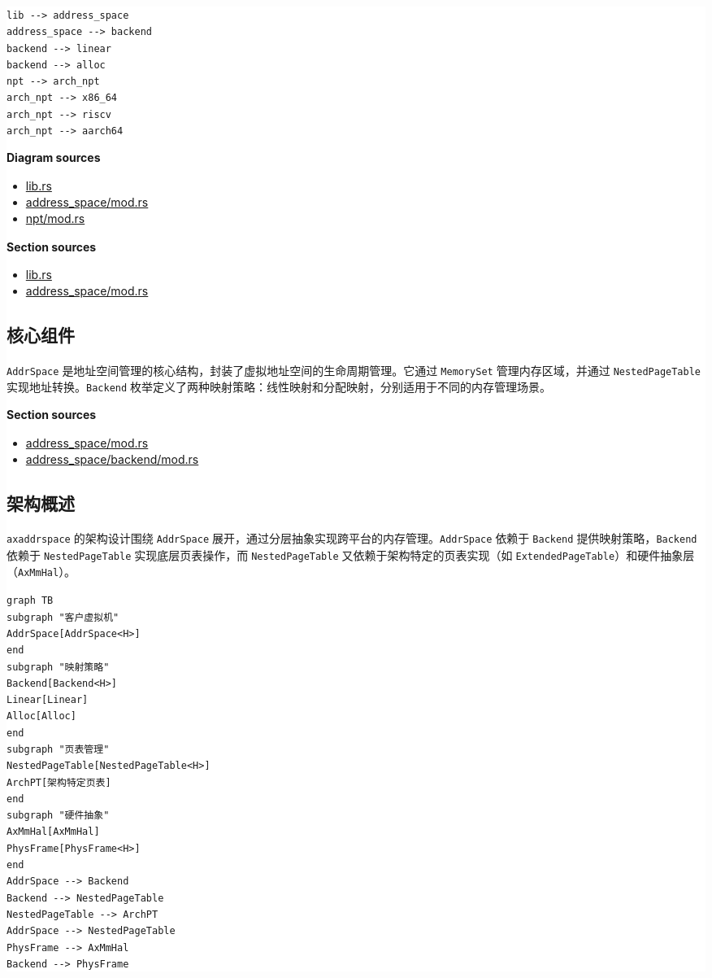 ```mermaid
lib --> address_space
address_space --> backend
backend --> linear
backend --> alloc
npt --> arch_npt
arch_npt --> x86_64
arch_npt --> riscv
arch_npt --> aarch64
```

**Diagram sources**
- [lib.rs](file://src/lib.rs#L1-L48)
- [address_space/mod.rs](file://src/address_space/mod.rs#L1-L589)
- [npt/mod.rs](file://src/npt/mod.rs#L1-L15)

**Section sources**
- [lib.rs](file://src/lib.rs#L1-L48)
- [address_space/mod.rs](file://src/address_space/mod.rs#L1-L589)

## 核心组件
`AddrSpace` 是地址空间管理的核心结构，封装了虚拟地址空间的生命周期管理。它通过 `MemorySet` 管理内存区域，并通过 `NestedPageTable` 实现地址转换。`Backend` 枚举定义了两种映射策略：线性映射和分配映射，分别适用于不同的内存管理场景。

**Section sources**
- [address_space/mod.rs](file://src/address_space/mod.rs#L10-L589)
- [address_space/backend/mod.rs](file://src/address_space/backend/mod.rs#L1-L111)

## 架构概述
`axaddrspace` 的架构设计围绕 `AddrSpace` 展开，通过分层抽象实现跨平台的内存管理。`AddrSpace` 依赖于 `Backend` 提供映射策略，`Backend` 依赖于 `NestedPageTable` 实现底层页表操作，而 `NestedPageTable` 又依赖于架构特定的页表实现（如 `ExtendedPageTable`）和硬件抽象层（`AxMmHal`）。

```mermaid
graph TB
subgraph "客户虚拟机"
AddrSpace[AddrSpace<H>]
end
subgraph "映射策略"
Backend[Backend<H>]
Linear[Linear]
Alloc[Alloc]
end
subgraph "页表管理"
NestedPageTable[NestedPageTable<H>]
ArchPT[架构特定页表]
end
subgraph "硬件抽象"
AxMmHal[AxMmHal]
PhysFrame[PhysFrame<H>]
end
AddrSpace --> Backend
Backend --> NestedPageTable
NestedPageTable --> ArchPT
AddrSpace --> NestedPageTable
PhysFrame --> AxMmHal
Backend --> PhysFrame
```
